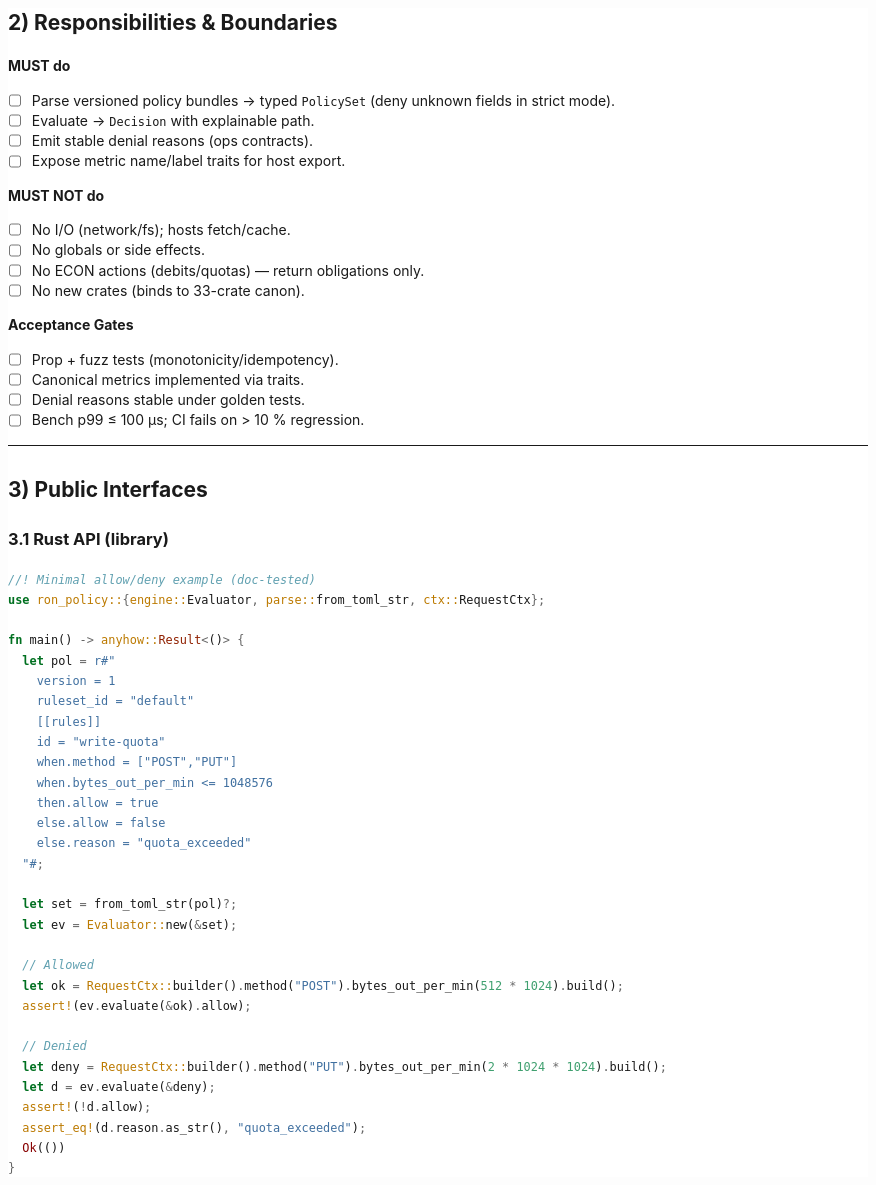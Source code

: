 
## 2) Responsibilities & Boundaries

**MUST do**

* [ ] Parse versioned policy bundles → typed `PolicySet` (deny unknown fields in strict mode).
* [ ] Evaluate → `Decision` with explainable path.
* [ ] Emit stable denial reasons (ops contracts).
* [ ] Expose metric name/label traits for host export.

**MUST NOT do**

* [ ] No I/O (network/fs); hosts fetch/cache.
* [ ] No globals or side effects.
* [ ] No ECON actions (debits/quotas) — return obligations only.
* [ ] No new crates (binds to 33-crate canon).

**Acceptance Gates**

* [ ] Prop + fuzz tests (monotonicity/idempotency).
* [ ] Canonical metrics implemented via traits.
* [ ] Denial reasons stable under golden tests.
* [ ] Bench p99 ≤ 100 µs; CI fails on > 10 % regression.

---

## 3) Public Interfaces

### 3.1 Rust API (library)

```rust
//! Minimal allow/deny example (doc-tested)
use ron_policy::{engine::Evaluator, parse::from_toml_str, ctx::RequestCtx};

fn main() -> anyhow::Result<()> {
  let pol = r#"
    version = 1
    ruleset_id = "default"
    [[rules]]
    id = "write-quota"
    when.method = ["POST","PUT"]
    when.bytes_out_per_min <= 1048576
    then.allow = true
    else.allow = false
    else.reason = "quota_exceeded"
  "#;

  let set = from_toml_str(pol)?;
  let ev = Evaluator::new(&set);

  // Allowed
  let ok = RequestCtx::builder().method("POST").bytes_out_per_min(512 * 1024).build();
  assert!(ev.evaluate(&ok).allow);

  // Denied
  let deny = RequestCtx::builder().method("PUT").bytes_out_per_min(2 * 1024 * 1024).build();
  let d = ev.evaluate(&deny);
  assert!(!d.allow);
  assert_eq!(d.reason.as_str(), "quota_exceeded");
  Ok(())
}
```
